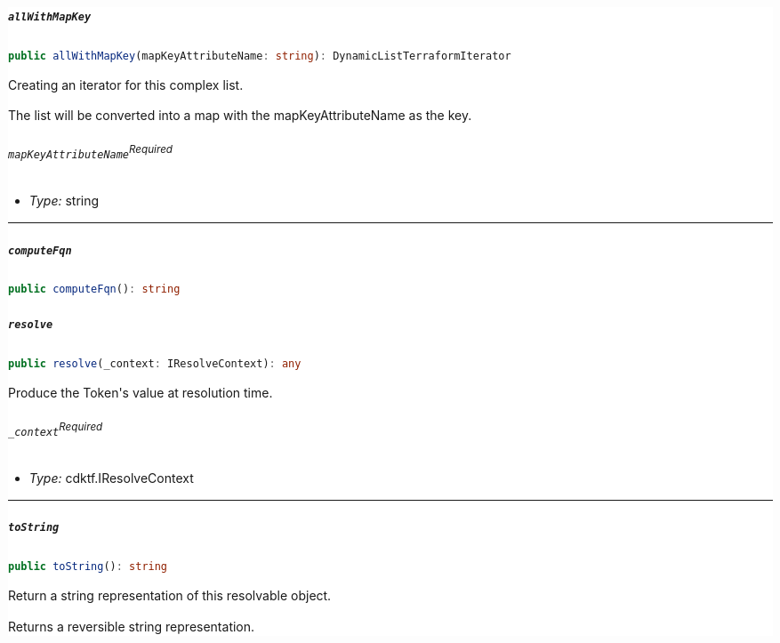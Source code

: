 ##### `allWithMapKey` <a name="allWithMapKey" id="@cdktf/provider-azuread.dataAzureadApplication.DataAzureadApplicationApiList.allWithMapKey"></a>

```typescript
public allWithMapKey(mapKeyAttributeName: string): DynamicListTerraformIterator
```

Creating an iterator for this complex list.

The list will be converted into a map with the mapKeyAttributeName as the key.

###### `mapKeyAttributeName`<sup>Required</sup> <a name="mapKeyAttributeName" id="@cdktf/provider-azuread.dataAzureadApplication.DataAzureadApplicationApiList.allWithMapKey.parameter.mapKeyAttributeName"></a>

- *Type:* string

---

##### `computeFqn` <a name="computeFqn" id="@cdktf/provider-azuread.dataAzureadApplication.DataAzureadApplicationApiList.computeFqn"></a>

```typescript
public computeFqn(): string
```

##### `resolve` <a name="resolve" id="@cdktf/provider-azuread.dataAzureadApplication.DataAzureadApplicationApiList.resolve"></a>

```typescript
public resolve(_context: IResolveContext): any
```

Produce the Token's value at resolution time.

###### `_context`<sup>Required</sup> <a name="_context" id="@cdktf/provider-azuread.dataAzureadApplication.DataAzureadApplicationApiList.resolve.parameter._context"></a>

- *Type:* cdktf.IResolveContext

---

##### `toString` <a name="toString" id="@cdktf/provider-azuread.dataAzureadApplication.DataAzureadApplicationApiList.toString"></a>

```typescript
public toString(): string
```

Return a string representation of this resolvable object.

Returns a reversible string representation.
